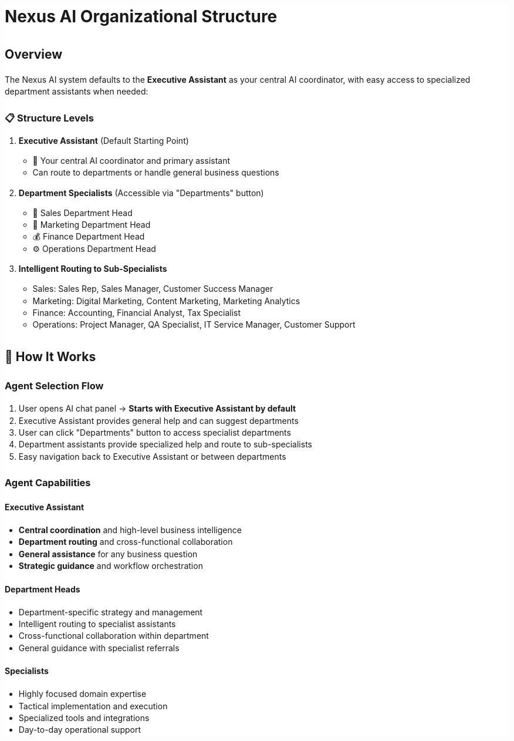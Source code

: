 # Nexus AI Organizational Structure

## Overview

The Nexus AI system defaults to the **Executive Assistant** as your central AI coordinator, with easy access to specialized department assistants when needed:

### 📋 Structure Levels

1. **Executive Assistant** (Default Starting Point)
   - 👔 Your central AI coordinator and primary assistant
   - Can route to departments or handle general business questions

2. **Department Specialists** (Accessible via "Departments" button)
   - 💼 Sales Department Head
   - 🎯 Marketing Department Head  
   - 💰 Finance Department Head
   - ⚙️ Operations Department Head

3. **Intelligent Routing to Sub-Specialists**
   - Sales: Sales Rep, Sales Manager, Customer Success Manager
   - Marketing: Digital Marketing, Content Marketing, Marketing Analytics
   - Finance: Accounting, Financial Analyst, Tax Specialist
   - Operations: Project Manager, QA Specialist, IT Service Manager, Customer Support

## 🚀 How It Works

### Agent Selection Flow
1. User opens AI chat panel → **Starts with Executive Assistant by default**
2. Executive Assistant provides general help and can suggest departments
3. User can click "Departments" button to access specialist departments
4. Department assistants provide specialized help and route to sub-specialists
5. Easy navigation back to Executive Assistant or between departments

### Agent Capabilities

#### Executive Assistant
- **Central coordination** and high-level business intelligence
- **Department routing** and cross-functional collaboration
- **General assistance** for any business question
- **Strategic guidance** and workflow orchestration

#### Department Heads
- Department-specific strategy and management
- Intelligent routing to specialist assistants
- Cross-functional collaboration within department
- General guidance with specialist referrals

#### Specialists  
- Highly focused domain expertise
- Tactical implementation and execution
- Specialized tools and integrations
- Day-to-day operational support
